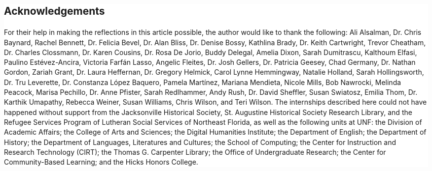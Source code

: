 
## Acknowledgements

For their help in making the reflections in this article possible, the author would like to thank the following: Ali Alsalman, Dr. Chris Baynard, Rachel Bennett, Dr. Felicia Bevel, Dr. Alan Bliss, Dr. Denise Bossy, Kathlina Brady, Dr. Keith Cartwright, Trevor Cheatham, Dr. Charles Clossmann, Dr. Karen Cousins, Dr. Rosa De Jorio, Buddy Delegal, Amelia Dixon, Sarah Dumitrascu, Kalthoum Elfasi, Paulino Estévez-Ancira, Victoria Farfán Lasso, Angelic Fleites, Dr. Josh Gellers, Dr. Patricia Geesey, Chad Germany, Dr. Nathan Gordon, Zariah Grant, Dr. Laura Heffernan, Dr. Gregory Helmick, Carol Lynne Hemmingway, Natalie Holland, Sarah Hollingsworth, Dr. Tru Leverette, Dr. Constanza López Baquero, Pamela Martínez, Mariana Mendieta, Nicole Mills, Bob Nawrocki, Melinda Peacock, Marisa Pechillo, Dr. Anne Pfister, Sarah Redlhammer, Andy Rush, Dr. David Sheffler, Susan Swiatosz, Emilia Thom, Dr. Karthik Umapathy, Rebecca Weiner, Susan Williams, Chris Wilson, and Teri Wilson. The internships described here could not have happened without support from the Jacksonville Historical Society, St. Augustine Historical Society Research Library, and the Refugee Services Program of Lutheran Social Services of Northeast Florida, as well as the following units at UNF: the Division of Academic Affairs; the College of Arts and Sciences; the Digital Humanities Institute; the Department of English; the Department of History; the Department of Languages, Literatures and Cultures; the School of Computing; the Center for Instruction and Research Technology (CIRT); the Thomas G. Carpenter Library; the Office of Undergraduate Research; the Center for Community-Based Learning; and the Hicks Honors College.


[^1]: The UNF Digital Humanities Institute ([unf.edu/dhi](https://www.unf.edu/dhi)) was founded in 2018, following the efforts of the informal UNF Digital Humanities Initiative, established in 2015. UNF is a mid-size regional public institution located in Jacksonville. Fall 2020 enrollment was 17,043 (14,662 undergraduates and 2,381 graduate students)<a class="footnote-ref" href="#university_of_north_florida2020"> [university_of_north_florida2020] </a>.
[^2]: Swietzer and King's volume on internships, first published in 1999, is now in its fifth edition<a class="footnote-ref" href="#sweitzer_and_king2019"> [sweitzer_and_king2019] </a>.
[^3]: The Institute was known as the Digital Humanities Initiative from 2015-2019, prior to being established as a formal entity.
[^4]: See[colonialab.org](https://colonialab.org/),[unfdhi.org/earthawhite](https://unfdhi.org/earthawhite/),[nfew.org](https://nfew.org/), and[violamuse.unfdhi.org](https://violamuse.unfdhi.org/).
[^5]: For more information on these projects, see[colonialab.org](https://colonialab.org)These internships took place during the following semesters: Delegal and Elfasi, Spring 2015l; Alsalman, Summer 2017; Brady, Fall 2017; Pechillo, Spring 2021.
[^6]: This edition is part of the coloniaLab project Antioquia Negra Digital Archive. See[colonialab.org/anda](https://colonialab.org/anda). Mendieta's internship took place in Fall 2019.
[^7]: Pechillo's work can be seen on the website of the North Florida Editorial Workshop,[nfew.org](https://nfew.org/). Her internship took place in Fall 2020.
[^8]: I co-lead this project with Dr. Laura Heffernan and Dr. Tru Leverette, both associate professors of English. Dixon's internship was in Fall 2021. Her work can be seen at[violamuse.unfdhi.org/](https://violamuse.unfdhi.org/).
[^9]: I supervised Williams's internship, which took place in Spring 2018. The project uses TEI-XML and the edited documents are displayed in an adaptation of TEI-Boilerplate. See[unfdhi.org/earthawhite](https://unfdhi.org/earthawhite).
[^10]: I was her supervisor for both internships, and she also worked closely with Dr. Felicia Bevel of the UNF Department of History, and Susan Swiatosz, head of Special Collections in UNF's Thomas G. Carpenter Library. These internships took place in Spring 2020 and Spring 2021. See[unfdhi.org/earthawhite](https://unfdhi.org/earthawhite).
[^11]: See[vocesycaras.unfdhi.org](#https://vocesycaras.unfdhi.org/).
[^12]: This internship took place in Fall 2019. See[adrela.net](https://adrela.net/).
[^13]: See[envirorightsmap.org](http://envirorightsmap.org). Cheatham's internship took place in the fall of 2017.
[^14]: See[violamuse.unfdhi.org](https://violamuse.unfdhi.org).
[^15]: Collaborating with Bennett on this aspect of the project helped me to develop the ideas expressed in a 2018 book chapter<a class="footnote-ref" href="#mccarl2018"> [mccarl2018] </a>. See[colonialab.org/epitome1629](https://colonialab.org/epitome1629/). This internship took place in Spring 2016.
[^16]: See[unfdhi.org/nfew-editions/content/yearling.html](https://unfdhi.org/nfew-editions/content/yearling.html). Dumitrascu's internship took place in Spring 2021.
[^17]: See[http://sacivilwararchive.com](http://sacivilwararchive.com). German's internship was in the spring of 2017.
[^18]: I was Thom's mentor for the technical and editorial aspects of this project, but in order to understand and contextualize the documents, she also worked closely with Dr. Denise Bossy, associate professor of history. See[colonialab.org/et-prototype](#https://colonialab.org/et-prototype/).
[^19]: Redlhammer developed her prototype using ArcGIS in the spring of 2018.
[^20]: Dr. Gordon and I supervised jointly these internships, which took place in Summer 2021. Peacock is completing a second internship with the project in Fall 2021, following a similar model.
[^21]: See[refugeejax.unfdhi.org](https://refugeejax.unfdhi.org). These students received support from Dr. Rosa De Jorio, professor of anthropology, and the staff of Lutheran Social Services of Northeast Florida. This experience took place in the spring of 2018.
[^22]: See[embroidery.unfdhi.org](https://embroidery.unfdhi.org). This experience took place in the fall of 2017.

[^23]: Hemmingway's first internship in Spring 2020 was not remote initially, but transitioned to a remote format when the campus closed in mid-March.
[^24]: The assignment for a final reflections can be tailored to a specific internship, but I have found a general, open-ended prompt like the following works well: “Submit a reflective paper of 4-5 double-spaced pages addressing the following questions (in essay, not question-and-answer format): What did you learn during this experience? How has this experience impacted your future academic or professional plans? You're also welcome to include anything else you think is important as you look back on the work you've done this semester.” 
[^25]: Some students may also be able to utilize the internship to meet requirements that are not part of a program of study. Four of the students mentioned here — Brady, Peacock, Pechillo, and Thom — completed their internships not only for credit, but also in fulfillment of the capstone requirement for the Hicks Honors College at UNF.
[^26]: Six of the students mentioned in this article have been awarded grants through the Office of Undergraduate Research. Four have also received funds through a fellowship program operated by the Hicks Honors College. One was awarded a departmental scholarship.
[^27]: SOARS stands for Showcase of Osprey Advancements in Research and Scholarship.
[^28]: If additional compensation or release time are not options, one possibility might be to frame the internships of a full cohort of students as astudio course,with one faculty member serving as instructor of record within their normal teaching load. Such an approach will depend, of course, on the viability of attaining a sufficient number of students to adequately enroll such a course. While this strategy may solve an administrative problem, however, it may also create another of a pedagogical nature, as in this scenario the instructor of record would likely function as mentor to all the students. Such an individual would need to have a broad range of expertise to mentor a truly interdisciplinary group of students.## Bibliography